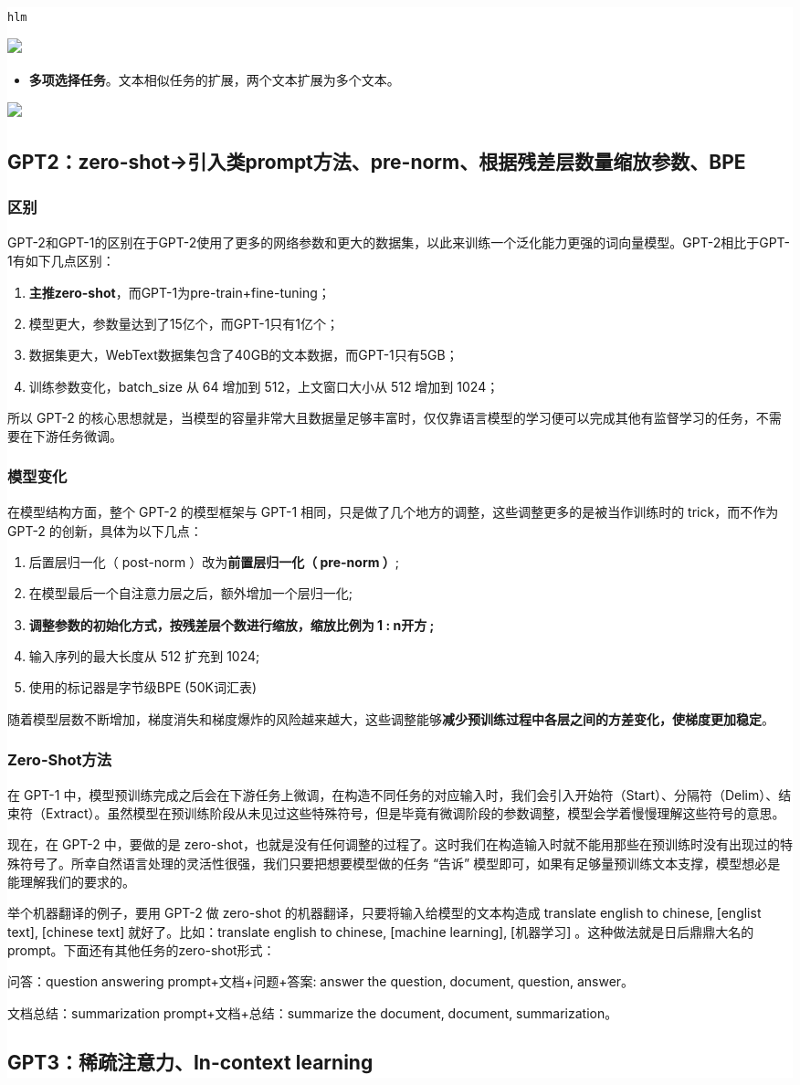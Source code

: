     hlm
    

![](https://picx.zhimg.com/v2-a5dd75a36ddfe770190ee6f596758823_1440w.jpg)

- **多项选择任务**。文本相似任务的扩展，两个文本扩展为多个文本。

![](https://pic1.zhimg.com/v2-b9ef050978be3797983cf87e92fbf448_1440w.jpg)

## GPT2：zero-shot→引入类prompt方法、pre-norm、根据残差层数量缩放参数、BPE

### **区别**

GPT-2和GPT-1的区别在于GPT-2使用了更多的网络参数和更大的数据集，以此来训练一个泛化能力更强的词向量模型。GPT-2相比于GPT-1有如下几点区别：

1. **主推zero-shot**，而GPT-1为pre-train+fine-tuning；

2. 模型更大，参数量达到了15亿个，而GPT-1只有1亿个；

3. 数据集更大，WebText数据集包含了40GB的文本数据，而GPT-1只有5GB；

4. 训练参数变化，batch_size 从 64 增加到 512，上文窗口大小从 512 增加到 1024；

所以 GPT-2 的核心思想就是，当模型的容量非常大且数据量足够丰富时，仅仅靠语言模型的学习便可以完成其他有监督学习的任务，不需要在下游任务微调。

### **模型变化**

在模型结构方面，整个 GPT-2 的模型框架与 GPT-1 相同，只是做了几个地方的调整，这些调整更多的是被当作训练时的 trick，而不作为 GPT-2 的创新，具体为以下几点：

1. 后置层归一化（ post-norm ）改为**前置层归一化（ pre-norm ）**;

2. 在模型最后一个自注意力层之后，额外增加一个层归一化;

3. **调整参数的初始化方式，按残差层个数进行缩放，缩放比例为 1 : n开方 ;**

4. 输入序列的最大长度从 512 扩充到 1024;

5. 使用的标记器是字节级BPE (50K词汇表)

随着模型层数不断增加，梯度消失和梯度爆炸的风险越来越大，这些调整能够**减少预训练过程中各层之间的方差变化，使梯度更加稳定**。

### **Zero-Shot方法**

在 GPT-1 中，模型预训练完成之后会在下游任务上微调，在构造不同任务的对应输入时，我们会引入开始符（Start）、分隔符（Delim）、结束符（Extract）。虽然模型在预训练阶段从未见过这些特殊符号，但是毕竟有微调阶段的参数调整，模型会学着慢慢理解这些符号的意思。

现在，在 GPT-2 中，要做的是 zero-shot，也就是没有任何调整的过程了。这时我们在构造输入时就不能用那些在预训练时没有出现过的特殊符号了。所幸自然语言处理的灵活性很强，我们只要把想要模型做的任务 “告诉” 模型即可，如果有足够量预训练文本支撑，模型想必是能理解我们的要求的。

举个机器翻译的例子，要用 GPT-2 做 zero-shot 的机器翻译，只要将输入给模型的文本构造成 translate english to chinese, [englist text], [chinese text] 就好了。比如：translate english to chinese, [machine learning], [机器学习] 。这种做法就是日后鼎鼎大名的 prompt。下面还有其他任务的zero-shot形式：

问答：question answering prompt+文档+问题+答案: answer the question, document, question, answer。

文档总结：summarization prompt+文档+总结：summarize the document, document, summarization。

## GPT3：稀疏注意力、In-context learning
